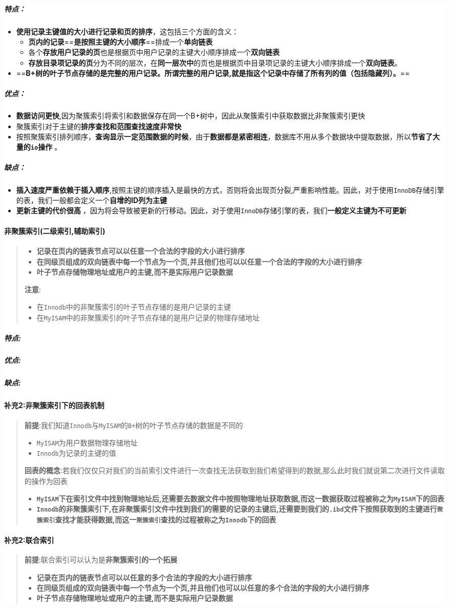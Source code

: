 ##### 特点：

- **使用记录主键值的大小进行记录和页的排序**，这包括三个方面的含义：
  - **页内的记录**==**是按照主键的大小顺序**==排成一个**单向链表** 
  - 各个**存放用户记录的页**也是根据页中用户记录的主键大小顺序排成一个**双向链表** 
  - **存放目录项记录的页**分为不同的层次，在**同一层次中**的页也是根据页中目录项记录的主键大小顺序排成一个**双向链表**。
- ==**B+树的叶子节点存储的是完整的用户记录。所谓完整的用户记录,就是指这个记录中存储了所有列的值（包括隐藏列）。**==

##### 优点：

- **数据访问更快**,因为聚簇索引将索引和数据保存在同一个B+树中，因此从聚簇索引中获取数据比非聚簇索引更快
- 聚簇索引对于主键的**排序查找和范围查找速度非常快**
- 按照聚簇索引排列顺序，**查询显示一定范围数据的时候**，由于**数据都是紧密相连**，数据库不用从多个数据块中提取数据，所以**节省了大量的``io``操作** 。

##### 缺点：

- **插入速度严重依赖于插入顺序**,按照主键的顺序插入是最快的方式，否则将会出现页分裂,严重影响性能。因此，对于使用``InnoDB``存储引擎的表，我们一般都会定义一个**自增的ID列为主键**
- **更新主键的代价很高** ，因为将会导致被更新的行移动。因此，对于使用``InnoDB``存储引擎的表，我们**一般定义主键为不可更新**

#### 非聚簇索引(二级索引,辅助索引)

> - **记录在页内的链表节点可以以任意一个合法的字段的大小进行排序**
> - **在同级页组成的双向链表中每一个节点为一个页,并且他们也可以以任意一个合法的字段的大小进行排序**
> - **叶子节点存储物理地址或用户的主键,而不是实际用户记录数据**
>
> **注意**:
>
> - 在`Innodb`中的非聚簇索引的叶子节点存储的是用户记录的主键
> - 在`MyISAM`中的非聚簇索引的叶子节点存储的是用户记录的物理存储地址

##### 特点:

##### 优点:

##### 缺点:

#### 补充2:非聚簇索引下的回表机制

> **前提**:我们知道`Innodb`与`MyISAM`的`B+`树的叶子节点存储的数据是不同的
>
> - `MyISAM`为用户数据物理存储地址
> - `Innodb`为记录的主键的值
>
> **回表的概念**:若我们仅仅只对我们的当前索引文件进行一次查找无法获取到我们希望得到的数据,那么此时我们就说第二次进行文件读取的操作为回表
>
> - **`MyISAM`下在索引文件中找到物理地址后,还需要去数据文件中按照物理地址获取数据,而这一数据获取过程被称之为`MyISAM`下的回表**
> - **`Innodb`的非聚簇索引下,在非聚簇索引文件中找到我们的需要的记录的主键后,还需要到我们的`.ibd`文件下按照获取到的主键进行`聚簇索引`查找才能获得数据,而这一``聚簇索引``查找的过程被称之为`Innodb`下的回表**

#### 补充2:联合索引

> **前提**:联合索引可以认为是**非聚簇索引的一个拓展**
>
> - **记录在页内的链表节点可以以任意的多个合法的字段的大小进行排序**
> - **在同级页组成的双向链表中每一个节点为一个页,并且他们也可以以任意的多个合法的字段的大小进行排序**
> - **叶子节点存储物理地址或用户的主键,而不是实际用户记录数据**
